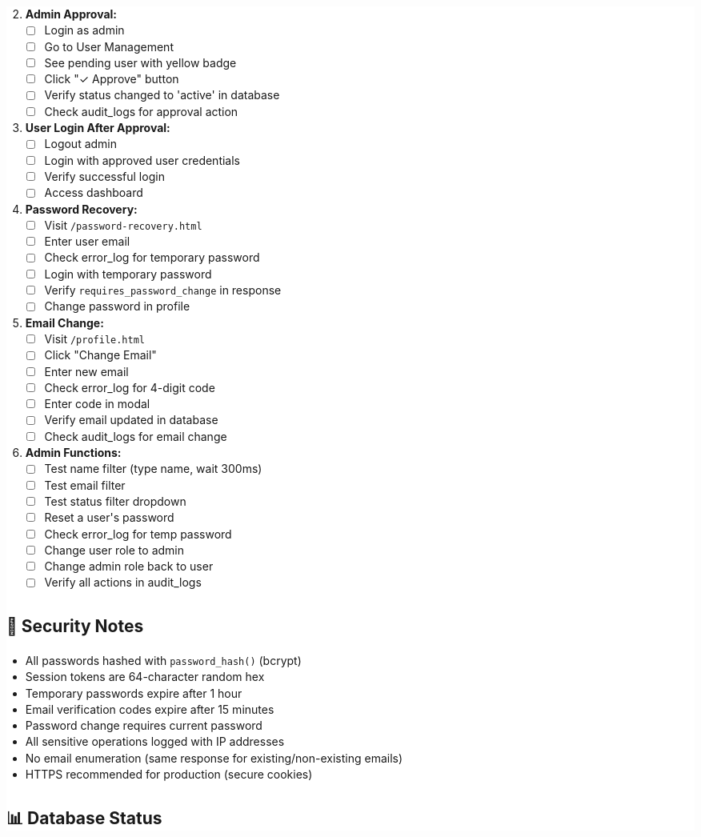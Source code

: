 2. **Admin Approval:**
   - [ ] Login as admin
   - [ ] Go to User Management
   - [ ] See pending user with yellow badge
   - [ ] Click "✓ Approve" button
   - [ ] Verify status changed to 'active' in database
   - [ ] Check audit_logs for approval action

3. **User Login After Approval:**
   - [ ] Logout admin
   - [ ] Login with approved user credentials
   - [ ] Verify successful login
   - [ ] Access dashboard

4. **Password Recovery:**
   - [ ] Visit `/password-recovery.html`
   - [ ] Enter user email
   - [ ] Check error_log for temporary password
   - [ ] Login with temporary password
   - [ ] Verify `requires_password_change` in response
   - [ ] Change password in profile

5. **Email Change:**
   - [ ] Visit `/profile.html`
   - [ ] Click "Change Email"
   - [ ] Enter new email
   - [ ] Check error_log for 4-digit code
   - [ ] Enter code in modal
   - [ ] Verify email updated in database
   - [ ] Check audit_logs for email change

6. **Admin Functions:**
   - [ ] Test name filter (type name, wait 300ms)
   - [ ] Test email filter
   - [ ] Test status filter dropdown
   - [ ] Reset a user's password
   - [ ] Check error_log for temp password
   - [ ] Change user role to admin
   - [ ] Change admin role back to user
   - [ ] Verify all actions in audit_logs

## 🔐 Security Notes

- All passwords hashed with `password_hash()` (bcrypt)
- Session tokens are 64-character random hex
- Temporary passwords expire after 1 hour
- Email verification codes expire after 15 minutes
- Password change requires current password
- All sensitive operations logged with IP addresses
- No email enumeration (same response for existing/non-existing emails)
- HTTPS recommended for production (secure cookies)

## 📊 Database Status
